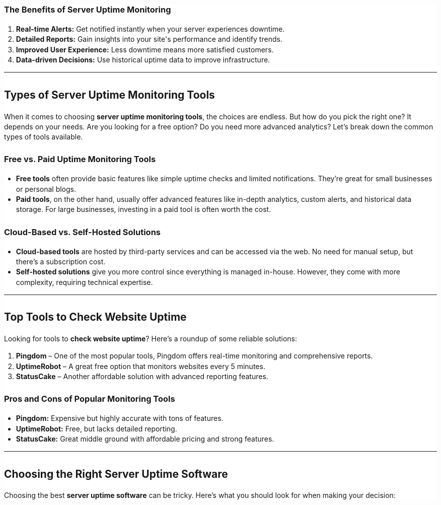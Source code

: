 ### The Benefits of Server Uptime Monitoring

1. **Real-time Alerts:** Get notified instantly when your server experiences downtime.
2. **Detailed Reports:** Gain insights into your site's performance and identify trends.
3. **Improved User Experience:** Less downtime means more satisfied customers.
4. **Data-driven Decisions:** Use historical uptime data to improve infrastructure.

---

## Types of Server Uptime Monitoring Tools

When it comes to choosing **server uptime monitoring tools**, the choices are endless. But how do you pick the right one? It depends on your needs. Are you looking for a free option? Do you need more advanced analytics? Let’s break down the common types of tools available.

### Free vs. Paid Uptime Monitoring Tools

- **Free tools** often provide basic features like simple uptime checks and limited notifications. They’re great for small businesses or personal blogs.
- **Paid tools**, on the other hand, usually offer advanced features like in-depth analytics, custom alerts, and historical data storage. For large businesses, investing in a paid tool is often worth the cost.

### Cloud-Based vs. Self-Hosted Solutions

- **Cloud-based tools** are hosted by third-party services and can be accessed via the web. No need for manual setup, but there’s a subscription cost.
- **Self-hosted solutions** give you more control since everything is managed in-house. However, they come with more complexity, requiring technical expertise.

---

## Top Tools to Check Website Uptime

Looking for tools to **check website uptime**? Here’s a roundup of some reliable solutions:

1. **Pingdom** – One of the most popular tools, Pingdom offers real-time monitoring and comprehensive reports.
2. **UptimeRobot** – A great free option that monitors websites every 5 minutes.
3. **StatusCake** – Another affordable solution with advanced reporting features.

### Pros and Cons of Popular Monitoring Tools

- **Pingdom:** Expensive but highly accurate with tons of features.
- **UptimeRobot:** Free, but lacks detailed reporting.
- **StatusCake:** Great middle ground with affordable pricing and strong features.

---

## Choosing the Right Server Uptime Software

Choosing the best **server uptime software** can be tricky. Here’s what you should look for when making your decision:
